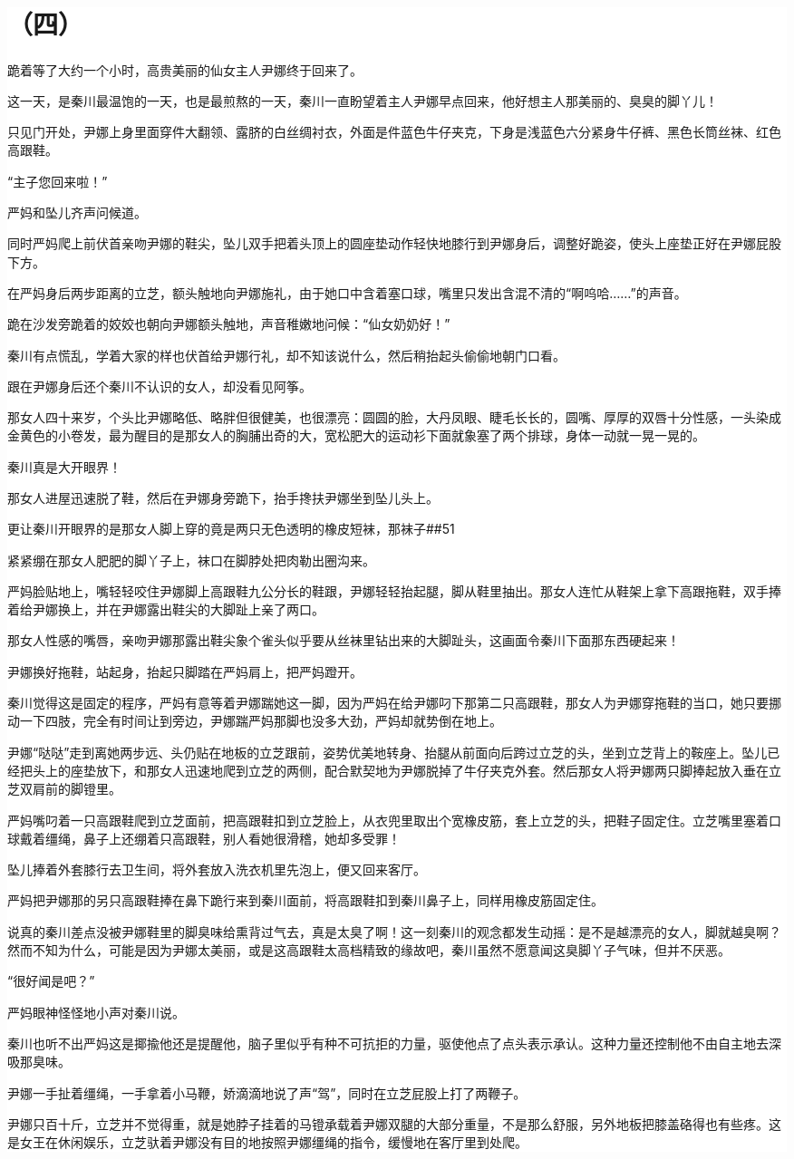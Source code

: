 # （四）

跪着等了大约一个小时，高贵美丽的仙女主人尹娜终于回来了。

这一天，是秦川最温饱的一天，也是最煎熬的一天，秦川一直盼望着主人尹娜早点回来，他好想主人那美丽的、臭臭的脚丫儿！

只见门开处，尹娜上身里面穿件大翻领、露脐的白丝绸衬衣，外面是件蓝色牛仔夹克，下身是浅蓝色六分紧身牛仔裤、黑色长筒丝袜、红色高跟鞋。

“主子您回来啦！”

严妈和坠儿齐声问候道。

同时严妈爬上前伏首亲吻尹娜的鞋尖，坠儿双手把着头顶上的圆座垫动作轻快地膝行到尹娜身后，调整好跪姿，使头上座垫正好在尹娜屁股下方。

在严妈身后两步距离的立芝，额头触地向尹娜施礼，由于她口中含着塞口球，嘴里只发出含混不清的“啊呜哈……”的声音。

跪在沙发旁跪着的姣姣也朝向尹娜额头触地，声音稚嫩地问候：“仙女奶奶好！”

秦川有点慌乱，学着大家的样也伏首给尹娜行礼，却不知该说什么，然后稍抬起头偷偷地朝门口看。

跟在尹娜身后还个秦川不认识的女人，却没看见阿筝。

那女人四十来岁，个头比尹娜略低、略胖但很健美，也很漂亮：圆圆的脸，大丹凤眼、睫毛长长的，圆嘴、厚厚的双唇十分性感，一头染成金黄色的小卷发，最为醒目的是那女人的胸脯出奇的大，宽松肥大的运动衫下面就象塞了两个排球，身体一动就一晃一晃的。

秦川真是大开眼界！

那女人进屋迅速脱了鞋，然后在尹娜身旁跪下，抬手搀扶尹娜坐到坠儿头上。

更让秦川开眼界的是那女人脚上穿的竟是两只无色透明的橡皮短袜，那袜子##51

紧紧绷在那女人肥肥的脚丫子上，袜口在脚脖处把肉勒出圈沟来。

严妈脸贴地上，嘴轻轻咬住尹娜脚上高跟鞋九公分长的鞋跟，尹娜轻轻抬起腿，脚从鞋里抽出。那女人连忙从鞋架上拿下高跟拖鞋，双手捧着给尹娜换上，并在尹娜露出鞋尖的大脚趾上亲了两口。

那女人性感的嘴唇，亲吻尹娜那露出鞋尖象个雀头似乎要从丝袜里钻出来的大脚趾头，这画面令秦川下面那东西硬起来！

尹娜换好拖鞋，站起身，抬起只脚踏在严妈肩上，把严妈蹬开。

秦川觉得这是固定的程序，严妈有意等着尹娜踹她这一脚，因为严妈在给尹娜叼下那第二只高跟鞋，那女人为尹娜穿拖鞋的当口，她只要挪动一下四肢，完全有时间让到旁边，尹娜踹严妈那脚也没多大劲，严妈却就势倒在地上。

尹娜“哒哒”走到离她两步远、头仍贴在地板的立芝跟前，姿势优美地转身、抬腿从前面向后跨过立芝的头，坐到立芝背上的鞍座上。坠儿已经把头上的座垫放下，和那女人迅速地爬到立芝的两侧，配合默契地为尹娜脱掉了牛仔夹克外套。然后那女人将尹娜两只脚捧起放入垂在立芝双肩前的脚镫里。

严妈嘴叼着一只高跟鞋爬到立芝面前，把高跟鞋扣到立芝脸上，从衣兜里取出个宽橡皮筋，套上立芝的头，把鞋子固定住。立芝嘴里塞着口球戴着缰绳，鼻子上还绷着只高跟鞋，别人看她很滑稽，她却多受罪！

坠儿捧着外套膝行去卫生间，将外套放入洗衣机里先泡上，便又回来客厅。

严妈把尹娜那的另只高跟鞋捧在鼻下跪行来到秦川面前，将高跟鞋扣到秦川鼻子上，同样用橡皮筋固定住。

说真的秦川差点没被尹娜鞋里的脚臭味给熏背过气去，真是太臭了啊！这一刻秦川的观念都发生动摇：是不是越漂亮的女人，脚就越臭啊？然而不知为什么，可能是因为尹娜太美丽，或是这高跟鞋太高档精致的缘故吧，秦川虽然不愿意闻这臭脚丫子气味，但并不厌恶。

“很好闻是吧？”

严妈眼神怪怪地小声对秦川说。

秦川也听不出严妈这是揶揄他还是提醒他，脑子里似乎有种不可抗拒的力量，驱使他点了点头表示承认。这种力量还控制他不由自主地去深吸那臭味。

尹娜一手扯着缰绳，一手拿着小马鞭，娇滴滴地说了声“驾”，同时在立芝屁股上打了两鞭子。

尹娜只百十斤，立芝并不觉得重，就是她脖子挂着的马镫承载着尹娜双腿的大部分重量，不是那么舒服，另外地板把膝盖硌得也有些疼。这是女王在休闲娱乐，立芝驮着尹娜没有目的地按照尹娜缰绳的指令，缓慢地在客厅里到处爬。
